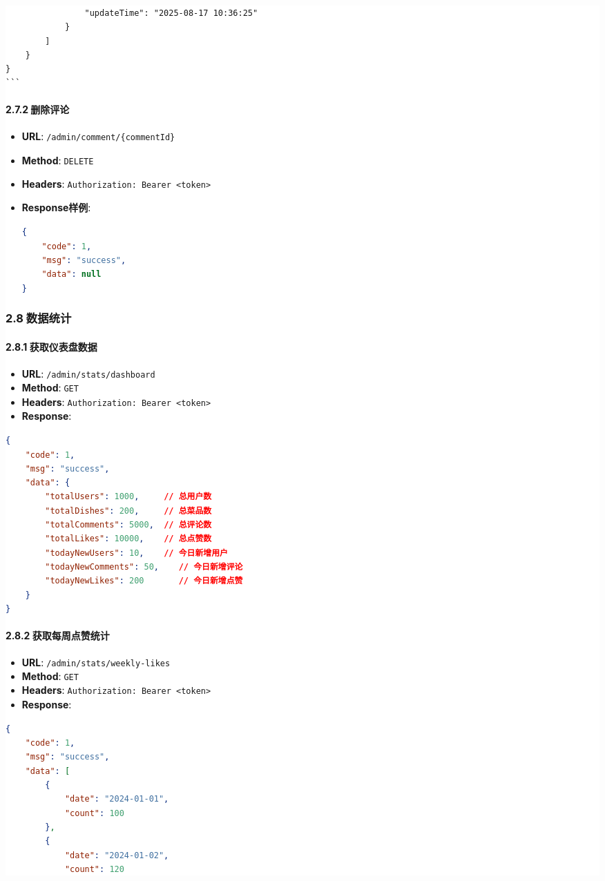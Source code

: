                     "updateTime": "2025-08-17 10:36:25"
                }
            ]
        }
    }
    ```
    
    

#### 2.7.2 删除评论
- **URL**: `/admin/comment/{commentId}`

- **Method**: `DELETE`

- **Headers**: `Authorization: Bearer <token>`

- **Response样例**:

  ```json
  {
      "code": 1,
      "msg": "success",
      "data": null
  }
  ```

  

### 2.8 数据统计

#### 2.8.1 获取仪表盘数据
- **URL**: `/admin/stats/dashboard`
- **Method**: `GET`
- **Headers**: `Authorization: Bearer <token>`
- **Response**:
```json
{
    "code": 1,
    "msg": "success",
    "data": {
        "totalUsers": 1000,     // 总用户数
        "totalDishes": 200,     // 总菜品数
        "totalComments": 5000,  // 总评论数
        "totalLikes": 10000,    // 总点赞数
        "todayNewUsers": 10,    // 今日新增用户
        "todayNewComments": 50,    // 今日新增评论
        "todayNewLikes": 200       // 今日新增点赞
    }
}
```

#### 2.8.2 获取每周点赞统计
- **URL**: `/admin/stats/weekly-likes`
- **Method**: `GET`
- **Headers**: `Authorization: Bearer <token>`
- **Response**:
```json
{
    "code": 1,
    "msg": "success",
    "data": [
        {
            "date": "2024-01-01",
            "count": 100
        },
        {
            "date": "2024-01-02",
            "count": 120
```